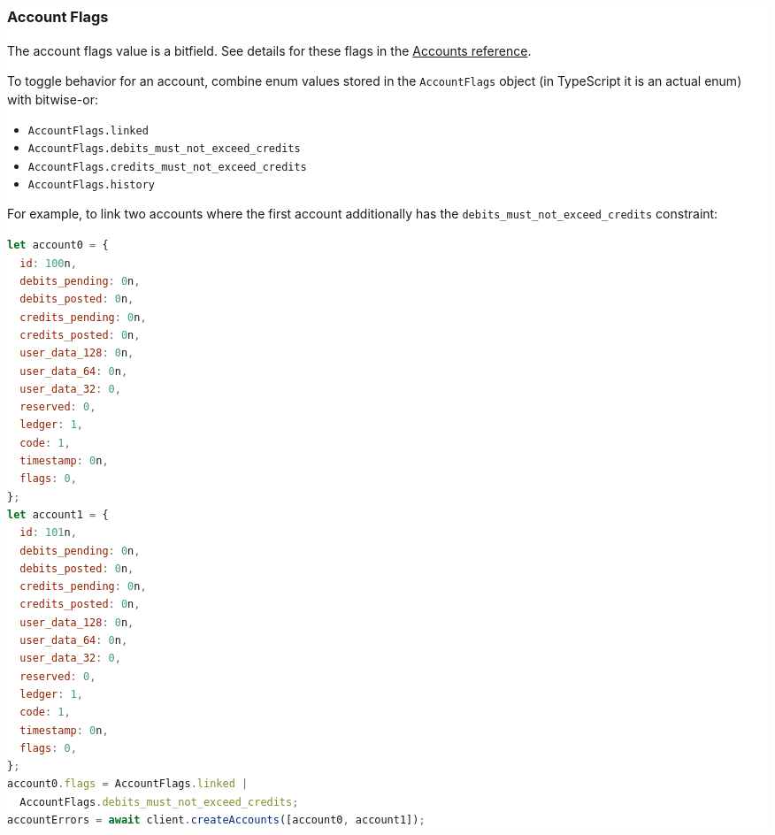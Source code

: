 ### Account Flags

The account flags value is a bitfield. See details for
these flags in the [Accounts
reference](https://docs.tigerbeetle.com/reference/account#flags).

To toggle behavior for an account, combine enum values stored in the
`AccountFlags` object (in TypeScript it is an actual enum) with
bitwise-or:

* `AccountFlags.linked`
* `AccountFlags.debits_must_not_exceed_credits`
* `AccountFlags.credits_must_not_exceed_credits`
* `AccountFlags.history`


For example, to link two accounts where the first account
additionally has the `debits_must_not_exceed_credits` constraint:

```javascript
let account0 = {
  id: 100n,
  debits_pending: 0n,
  debits_posted: 0n,
  credits_pending: 0n,
  credits_posted: 0n,
  user_data_128: 0n,
  user_data_64: 0n,
  user_data_32: 0,
  reserved: 0,
  ledger: 1,
  code: 1,
  timestamp: 0n,
  flags: 0,
};
let account1 = {
  id: 101n,
  debits_pending: 0n,
  debits_posted: 0n,
  credits_pending: 0n,
  credits_posted: 0n,
  user_data_128: 0n,
  user_data_64: 0n,
  user_data_32: 0,
  reserved: 0,
  ledger: 1,
  code: 1,
  timestamp: 0n,
  flags: 0,
};
account0.flags = AccountFlags.linked |
  AccountFlags.debits_must_not_exceed_credits;
accountErrors = await client.createAccounts([account0, account1]);
```
